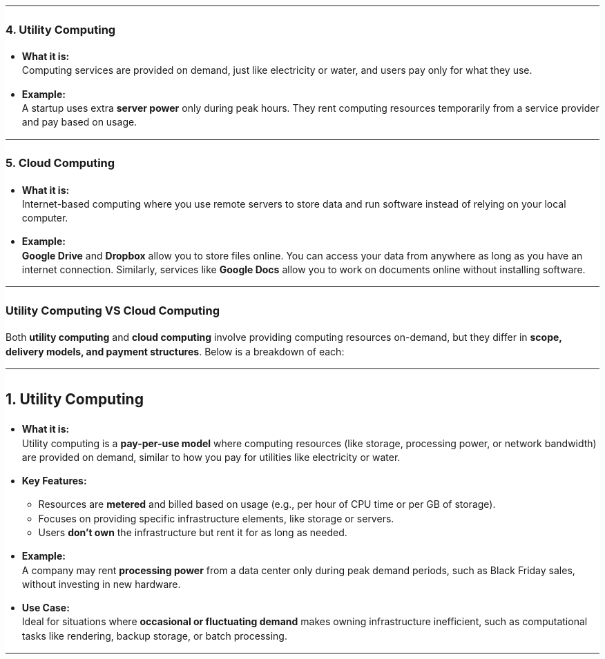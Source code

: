 
---

### 4. **Utility Computing**  
- **What it is:**  
  Computing services are provided on demand, just like electricity or water, and users pay only for what they use.

- **Example:**  
  A startup uses extra **server power** only during peak hours. They rent computing resources temporarily from a service provider and pay based on usage.

---

### 5. **Cloud Computing**  
- **What it is:**  
  Internet-based computing where you use remote servers to store data and run software instead of relying on your local computer.

- **Example:**  
  **Google Drive** and **Dropbox** allow you to store files online. You can access your data from anywhere as long as you have an internet connection. Similarly, services like **Google Docs** allow you to work on documents online without installing software.




---


### **Utility Computing VS Cloud Computing**  

Both **utility computing** and **cloud computing** involve providing computing resources on-demand, but they differ in **scope, delivery models, and payment structures**. Below is a breakdown of each:

---

## **1. Utility Computing**
- **What it is:**  
  Utility computing is a **pay-per-use model** where computing resources (like storage, processing power, or network bandwidth) are provided on demand, similar to how you pay for utilities like electricity or water.  

- **Key Features:**  
  - Resources are **metered** and billed based on usage (e.g., per hour of CPU time or per GB of storage).  
  - Focuses on providing specific infrastructure elements, like storage or servers.
  - Users **don’t own** the infrastructure but rent it for as long as needed.  

- **Example:**  
  A company may rent **processing power** from a data center only during peak demand periods, such as Black Friday sales, without investing in new hardware.

- **Use Case:**  
  Ideal for situations where **occasional or fluctuating demand** makes owning infrastructure inefficient, such as computational tasks like rendering, backup storage, or batch processing.

---